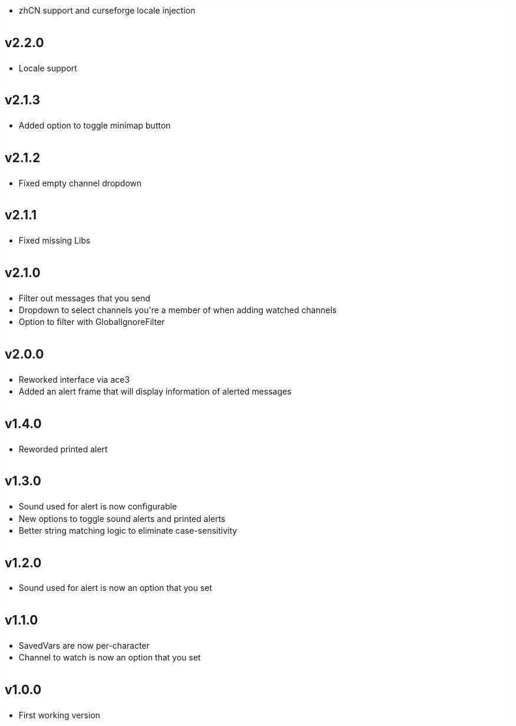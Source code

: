 - zhCN support and curseforge locale injection

## v2.2.0

- Locale support

## v2.1.3

- Added option to toggle minimap button

## v2.1.2

- Fixed empty channel dropdown

## v2.1.1

- Fixed missing Libs

## v2.1.0

- Filter out messages that you send
- Dropdown to select channels you're a member of when adding watched channels
- Option to filter with GlobalIgnoreFilter

## v2.0.0

- Reworked interface via ace3
- Added an alert frame that will display information of alerted messages

## v1.4.0

- Reworded printed alert

## v1.3.0

- Sound used for alert is now configurable
- New options to toggle sound alerts and printed alerts
- Better string matching logic to eliminate case-sensitivity

## v1.2.0

- Sound used for alert is now an option that you set

## v1.1.0

- SavedVars are now per-character
- Channel to watch is now an option that you set

## v1.0.0

- First working version

